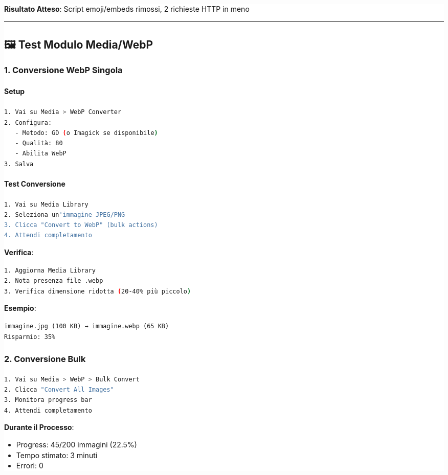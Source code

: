 **Risultato Atteso**: Script emoji/embeds rimossi, 2 richieste HTTP in meno

---

## 🖼️ Test Modulo Media/WebP

### 1. Conversione WebP Singola

#### Setup

```bash
1. Vai su Media > WebP Converter
2. Configura:
   - Metodo: GD (o Imagick se disponibile)
   - Qualità: 80
   - Abilita WebP
3. Salva
```

#### Test Conversione

```bash
1. Vai su Media Library
2. Seleziona un'immagine JPEG/PNG
3. Clicca "Convert to WebP" (bulk actions)
4. Attendi completamento
```

**Verifica**:

```bash
1. Aggiorna Media Library
2. Nota presenza file .webp
3. Verifica dimensione ridotta (20-40% più piccolo)
```

**Esempio**:

```
immagine.jpg (100 KB) → immagine.webp (65 KB)
Risparmio: 35%
```

### 2. Conversione Bulk

```bash
1. Vai su Media > WebP > Bulk Convert
2. Clicca "Convert All Images"
3. Monitora progress bar
4. Attendi completamento
```

**Durante il Processo**:

- Progress: 45/200 immagini (22.5%)
- Tempo stimato: 3 minuti
- Errori: 0
